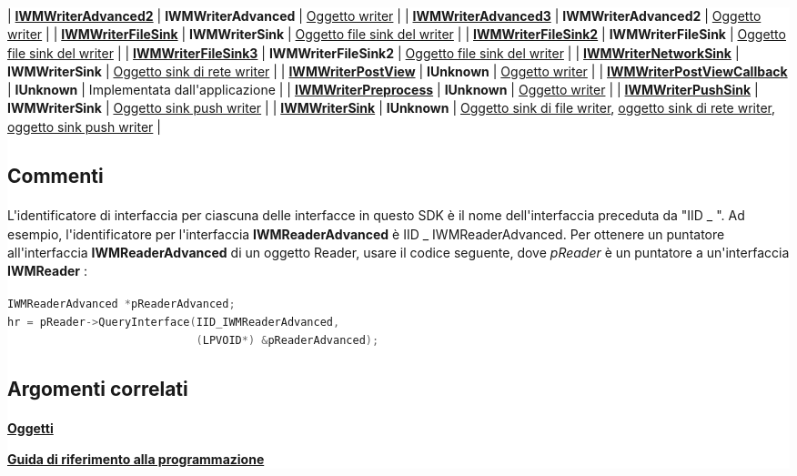 | [**IWMWriterAdvanced2**](/previous-versions/windows/desktop/api/wmsdkidl/nn-wmsdkidl-iwmwriteradvanced2)                   | **IWMWriterAdvanced**           | [Oggetto writer](writer-object.md)                                                                                                                                                                                             |
| [**IWMWriterAdvanced3**](/previous-versions/windows/desktop/api/wmsdkidl/nn-wmsdkidl-iwmwriteradvanced3)                   | **IWMWriterAdvanced2**          | [Oggetto writer](writer-object.md)                                                                                                                                                                                             |
| [**IWMWriterFileSink**](/previous-versions/windows/desktop/api/wmsdkidl/nn-wmsdkidl-iwmwriterfilesink)                     | **IWMWriterSink**               | [Oggetto file sink del writer](writer-file-sink-object.md)                                                                                                                                                                         |
| [**IWMWriterFileSink2**](/previous-versions/windows/desktop/api/wmsdkidl/nn-wmsdkidl-iwmwriterfilesink2)                   | **IWMWriterFileSink**           | [Oggetto file sink del writer](writer-file-sink-object.md)                                                                                                                                                                         |
| [**IWMWriterFileSink3**](/previous-versions/windows/desktop/api/wmsdkidl/nn-wmsdkidl-iwmwriterfilesink3)                   | **IWMWriterFileSink2**          | [Oggetto file sink del writer](writer-file-sink-object.md)                                                                                                                                                                         |
| [**IWMWriterNetworkSink**](/previous-versions/windows/desktop/api/wmsdkidl/nn-wmsdkidl-iwmwriternetworksink)               | **IWMWriterSink**               | [Oggetto sink di rete writer](writer-network-sink-object.md)                                                                                                                                                                   |
| [**IWMWriterPostView**](/previous-versions/windows/desktop/api/wmsdkidl/nn-wmsdkidl-iwmwriterpostview)                     | **IUnknown**                    | [Oggetto writer](writer-object.md)                                                                                                                                                                                             |
| [**IWMWriterPostViewCallback**](/previous-versions/windows/desktop/api/wmsdkidl/nn-wmsdkidl-iwmwriterpostviewcallback)     | **IUnknown**                    | Implementata dall'applicazione                                                                                                                                                                                                 |
| [**IWMWriterPreprocess**](/previous-versions/windows/desktop/api/wmsdkidl/nn-wmsdkidl-iwmwriterpreprocess)                 | **IUnknown**                    | [Oggetto writer](writer-object.md)                                                                                                                                                                                             |
| [**IWMWriterPushSink**](/previous-versions/windows/desktop/api/wmsdkidl/nn-wmsdkidl-iwmwriterpushsink)                     | **IWMWriterSink**               | [Oggetto sink push writer](writer-push-sink-object.md)                                                                                                                                                                         |
| [**IWMWriterSink**](/previous-versions/windows/desktop/api/wmsdkidl/nn-wmsdkidl-iwmwritersink)                             | **IUnknown**                    | [Oggetto sink di file writer](writer-file-sink-object.md), [oggetto sink di rete writer](writer-network-sink-object.md), [oggetto sink push writer](writer-push-sink-object.md)                                                   |



 

## <a name="remarks"></a>Commenti

L'identificatore di interfaccia per ciascuna delle interfacce in questo SDK è il nome dell'interfaccia preceduta da "IID \_ ". Ad esempio, l'identificatore per l'interfaccia **IWMReaderAdvanced** è IID \_ IWMReaderAdvanced. Per ottenere un puntatore all'interfaccia **IWMReaderAdvanced** di un oggetto Reader, usare il codice seguente, dove *pReader* è un puntatore a un'interfaccia **IWMReader** :


```C++
IWMReaderAdvanced *pReaderAdvanced;
hr = pReader->QueryInterface(IID_IWMReaderAdvanced,
                             (LPVOID*) &pReaderAdvanced);

```



## <a name="related-topics"></a>Argomenti correlati

<dl> <dt>

[**Oggetti**](objects.md)
</dt> <dt>

[**Guida di riferimento alla programmazione**](programming-reference.md)
</dt> </dl>

 

 
